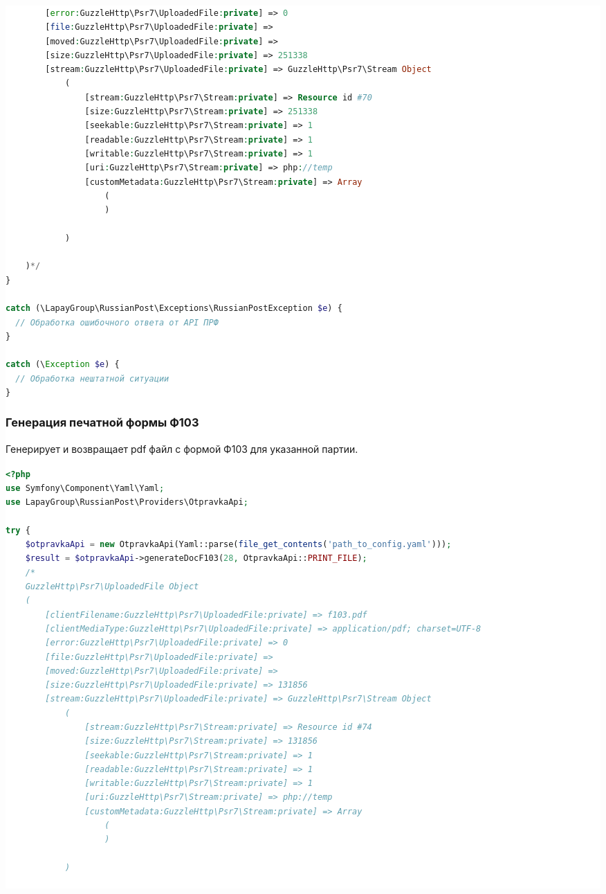 ```php
        [error:GuzzleHttp\Psr7\UploadedFile:private] => 0
        [file:GuzzleHttp\Psr7\UploadedFile:private] =>
        [moved:GuzzleHttp\Psr7\UploadedFile:private] =>
        [size:GuzzleHttp\Psr7\UploadedFile:private] => 251338
        [stream:GuzzleHttp\Psr7\UploadedFile:private] => GuzzleHttp\Psr7\Stream Object
            (
                [stream:GuzzleHttp\Psr7\Stream:private] => Resource id #70
                [size:GuzzleHttp\Psr7\Stream:private] => 251338
                [seekable:GuzzleHttp\Psr7\Stream:private] => 1
                [readable:GuzzleHttp\Psr7\Stream:private] => 1
                [writable:GuzzleHttp\Psr7\Stream:private] => 1
                [uri:GuzzleHttp\Psr7\Stream:private] => php://temp
                [customMetadata:GuzzleHttp\Psr7\Stream:private] => Array
                    (
                    )
    
            )
    
    )*/
}
        
catch (\LapayGroup\RussianPost\Exceptions\RussianPostException $e) {
  // Обработка ошибочного ответа от API ПРФ
}

catch (\Exception $e) {
  // Обработка нештатной ситуации
}
```

<a name="gendocf103"><h3>Генерация печатной формы Ф103</h3></a>
Генерирует и возвращает pdf файл с формой Ф103 для указанной партии.

```php
<?php
use Symfony\Component\Yaml\Yaml;
use LapayGroup\RussianPost\Providers\OtpravkaApi;

try {
    $otpravkaApi = new OtpravkaApi(Yaml::parse(file_get_contents('path_to_config.yaml')));
    $result = $otpravkaApi->generateDocF103(28, OtpravkaApi::PRINT_FILE);
    /*
    GuzzleHttp\Psr7\UploadedFile Object
    (
        [clientFilename:GuzzleHttp\Psr7\UploadedFile:private] => f103.pdf
        [clientMediaType:GuzzleHttp\Psr7\UploadedFile:private] => application/pdf; charset=UTF-8
        [error:GuzzleHttp\Psr7\UploadedFile:private] => 0
        [file:GuzzleHttp\Psr7\UploadedFile:private] =>
        [moved:GuzzleHttp\Psr7\UploadedFile:private] =>
        [size:GuzzleHttp\Psr7\UploadedFile:private] => 131856
        [stream:GuzzleHttp\Psr7\UploadedFile:private] => GuzzleHttp\Psr7\Stream Object
            (
                [stream:GuzzleHttp\Psr7\Stream:private] => Resource id #74
                [size:GuzzleHttp\Psr7\Stream:private] => 131856
                [seekable:GuzzleHttp\Psr7\Stream:private] => 1
                [readable:GuzzleHttp\Psr7\Stream:private] => 1
                [writable:GuzzleHttp\Psr7\Stream:private] => 1
                [uri:GuzzleHttp\Psr7\Stream:private] => php://temp
                [customMetadata:GuzzleHttp\Psr7\Stream:private] => Array
                    (
                    )
    
            )
    
```